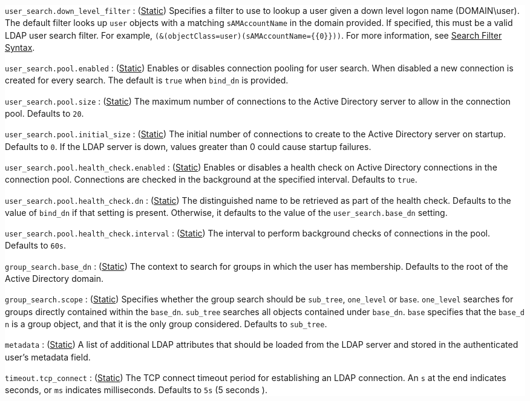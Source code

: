 `user_search.down_level_filter`
:   ([Static](docs-content://deploy-manage/stack-settings.md#static-cluster-setting)) Specifies a filter to use to lookup a user given a down level logon name (DOMAIN\user). The default filter looks up `user` objects with a matching `sAMAccountName` in the domain provided. If specified, this must be a valid LDAP user search filter. For example, `(&(objectClass=user)(sAMAccountName={{0}}))`. For more information, see [Search Filter Syntax](https://msdn.microsoft.com/en-us/library/aa746475(v=vs.85).aspx).

`user_search.pool.enabled`
:   ([Static](docs-content://deploy-manage/stack-settings.md#static-cluster-setting)) Enables or disables connection pooling for user search. When disabled a new connection is created for every search. The default is `true` when `bind_dn` is provided.

`user_search.pool.size`
:   ([Static](docs-content://deploy-manage/stack-settings.md#static-cluster-setting)) The maximum number of connections to the Active Directory server to allow in the connection pool. Defaults to `20`.

`user_search.pool.initial_size`
:   ([Static](docs-content://deploy-manage/stack-settings.md#static-cluster-setting)) The initial number of connections to create to the Active Directory server on startup. Defaults to `0`. If the LDAP server is down, values greater than 0 could cause startup failures.

`user_search.pool.health_check.enabled`
:   ([Static](docs-content://deploy-manage/stack-settings.md#static-cluster-setting)) Enables or disables a health check on Active Directory connections in the connection pool. Connections are checked in the background at the specified interval. Defaults to `true`.

`user_search.pool.health_check.dn`
:   ([Static](docs-content://deploy-manage/stack-settings.md#static-cluster-setting)) The distinguished name to be retrieved as part of the health check. Defaults to the value of `bind_dn` if that setting is present. Otherwise, it defaults to the value of the `user_search.base_dn` setting.

`user_search.pool.health_check.interval`
:   ([Static](docs-content://deploy-manage/stack-settings.md#static-cluster-setting)) The interval to perform background checks of connections in the pool. Defaults to `60s`.

`group_search.base_dn`
:   ([Static](docs-content://deploy-manage/stack-settings.md#static-cluster-setting)) The context to search for groups in which the user has membership. Defaults to the root of the Active Directory domain.

`group_search.scope`
:   ([Static](docs-content://deploy-manage/stack-settings.md#static-cluster-setting)) Specifies whether the group search should be `sub_tree`, `one_level` or `base`.  `one_level` searches for groups directly contained within the `base_dn`. `sub_tree` searches all objects contained under `base_dn`. `base` specifies that the `base_dn` is a group object, and that it is the only group considered. Defaults to `sub_tree`.

`metadata`
:   ([Static](docs-content://deploy-manage/stack-settings.md#static-cluster-setting)) A list of additional LDAP attributes that should be loaded from the LDAP server and stored in the authenticated user’s metadata field.

`timeout.tcp_connect`
:   ([Static](docs-content://deploy-manage/stack-settings.md#static-cluster-setting)) The TCP connect timeout period for establishing an LDAP connection. An `s` at the end indicates seconds, or `ms` indicates milliseconds. Defaults to `5s` (5 seconds ).
